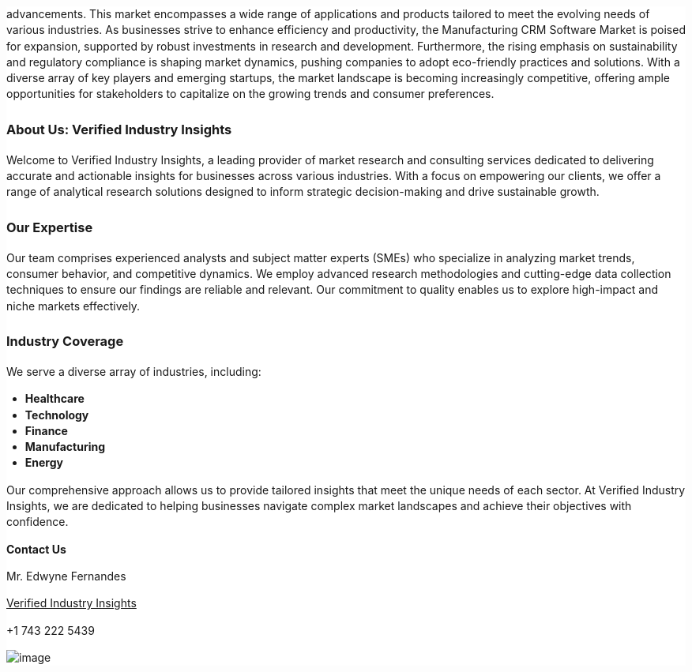 advancements. This market encompasses a wide range of applications and products tailored to meet the evolving needs of various industries. As businesses strive to enhance efficiency and productivity, the Manufacturing CRM Software Market is poised for expansion, supported by robust investments in research and development. Furthermore, the rising emphasis on sustainability and regulatory compliance is shaping market dynamics, pushing companies to adopt eco-friendly practices and solutions. With a diverse array of key players and emerging startups, the market landscape is becoming increasingly competitive, offering ample opportunities for stakeholders to capitalize on the growing trends and consumer preferences.</p><h3>About Us: Verified Industry Insights</h3><p>Welcome to Verified Industry Insights, a leading provider of market research and consulting services dedicated to delivering accurate and actionable insights for businesses across various industries. With a focus on empowering our clients, we offer a range of analytical research solutions designed to inform strategic decision-making and drive sustainable growth.</p><h3>Our Expertise</h3><p>Our team comprises experienced analysts and subject matter experts (SMEs) who specialize in analyzing market trends, consumer behavior, and competitive dynamics. We employ advanced research methodologies and cutting-edge data collection techniques to ensure our findings are reliable and relevant. Our commitment to quality enables us to explore high-impact and niche markets effectively.</p><h3>Industry Coverage</h3><p>We serve a diverse array of industries, including:</p><ul><li><strong>Healthcare</strong></li><li><strong>Technology</strong></li><li><strong>Finance</strong></li><li><strong>Manufacturing</strong></li><li><strong>Energy</strong></li></ul><p>Our comprehensive approach allows us to provide tailored insights that meet the unique needs of each sector. At Verified Industry Insights, we are dedicated to helping businesses navigate complex market landscapes and achieve their objectives with confidence.</p><p><strong>Contact Us</strong></p><p>Mr. Edwyne Fernandes</p><p><a href="https://www.verifiedindustryinsights.com/">Verified Industry Insights</a></p><p>+1 743 222 5439</p>
![image](https://github.com/user-attachments/assets/e4c4937d-b7ff-434e-985f-ff75b18ccf3b)
